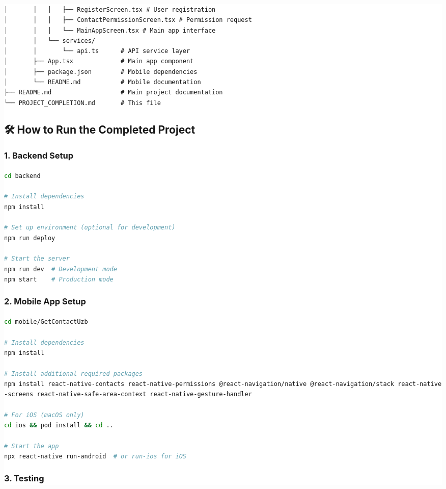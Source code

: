 ```
│       │   │   ├── RegisterScreen.tsx # User registration
│       │   │   ├── ContactPermissionScreen.tsx # Permission request
│       │   │   └── MainAppScreen.tsx # Main app interface
│       │   └── services/
│       │       └── api.ts      # API service layer
│       ├── App.tsx             # Main app component
│       ├── package.json        # Mobile dependencies
│       └── README.md           # Mobile documentation
├── README.md                   # Main project documentation
└── PROJECT_COMPLETION.md       # This file
```

## 🛠️ How to Run the Completed Project

### 1. Backend Setup

```bash
cd backend

# Install dependencies
npm install

# Set up environment (optional for development)
npm run deploy

# Start the server
npm run dev  # Development mode
npm start    # Production mode
```

### 2. Mobile App Setup

```bash
cd mobile/GetContactUzb

# Install dependencies
npm install

# Install additional required packages
npm install react-native-contacts react-native-permissions @react-navigation/native @react-navigation/stack react-native-screens react-native-safe-area-context react-native-gesture-handler

# For iOS (macOS only)
cd ios && pod install && cd ..

# Start the app
npx react-native run-android  # or run-ios for iOS
```

### 3. Testing
